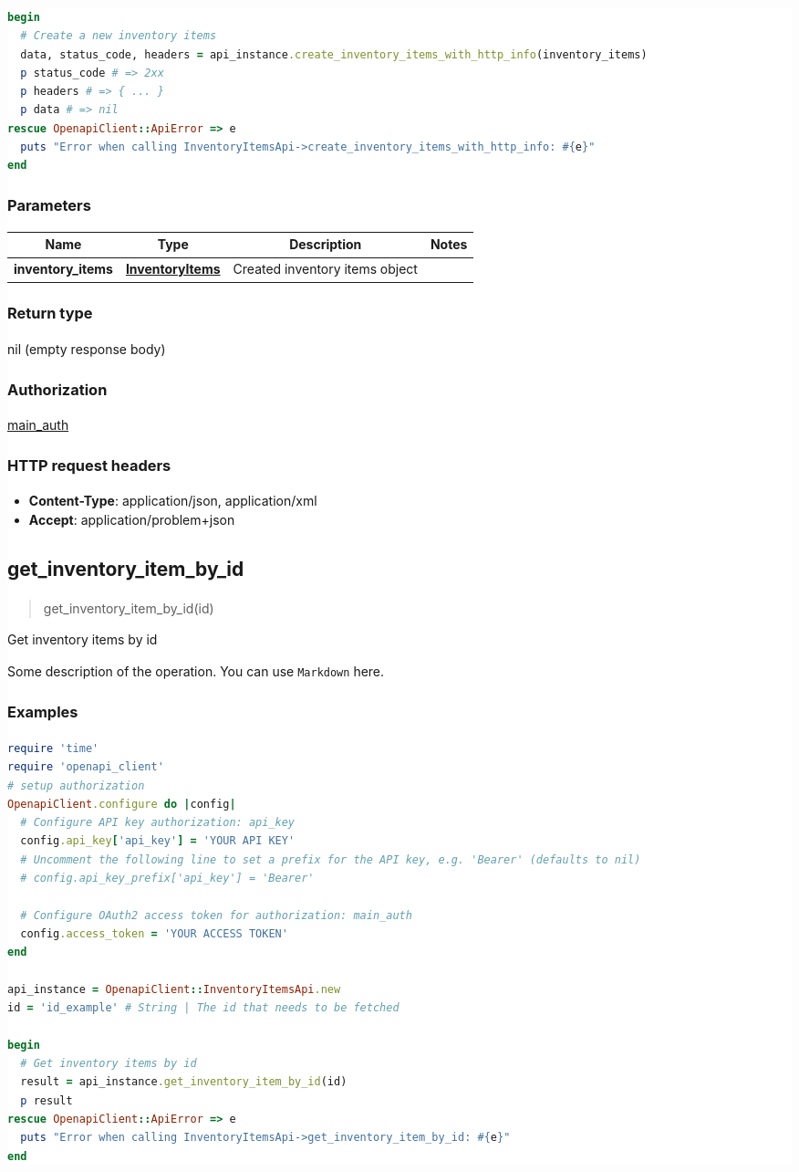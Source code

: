 ```ruby
begin
  # Create a new inventory items
  data, status_code, headers = api_instance.create_inventory_items_with_http_info(inventory_items)
  p status_code # => 2xx
  p headers # => { ... }
  p data # => nil
rescue OpenapiClient::ApiError => e
  puts "Error when calling InventoryItemsApi->create_inventory_items_with_http_info: #{e}"
end
```

### Parameters

| Name | Type | Description | Notes |
| ---- | ---- | ----------- | ----- |
| **inventory_items** | [**InventoryItems**](InventoryItems.md) | Created inventory items object |  |

### Return type

nil (empty response body)

### Authorization

[main_auth](../README.md#main_auth)

### HTTP request headers

- **Content-Type**: application/json, application/xml
- **Accept**: application/problem+json


## get_inventory_item_by_id

> <InventoryItems> get_inventory_item_by_id(id)

Get inventory items by id

Some description of the operation. You can use `Markdown` here. 

### Examples

```ruby
require 'time'
require 'openapi_client'
# setup authorization
OpenapiClient.configure do |config|
  # Configure API key authorization: api_key
  config.api_key['api_key'] = 'YOUR API KEY'
  # Uncomment the following line to set a prefix for the API key, e.g. 'Bearer' (defaults to nil)
  # config.api_key_prefix['api_key'] = 'Bearer'

  # Configure OAuth2 access token for authorization: main_auth
  config.access_token = 'YOUR ACCESS TOKEN'
end

api_instance = OpenapiClient::InventoryItemsApi.new
id = 'id_example' # String | The id that needs to be fetched

begin
  # Get inventory items by id
  result = api_instance.get_inventory_item_by_id(id)
  p result
rescue OpenapiClient::ApiError => e
  puts "Error when calling InventoryItemsApi->get_inventory_item_by_id: #{e}"
end
```
